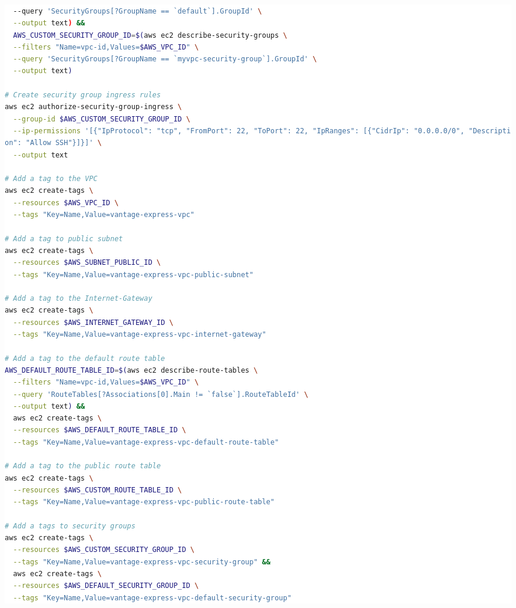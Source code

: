 ```bash
  --query 'SecurityGroups[?GroupName == `default`].GroupId' \
  --output text) &&
  AWS_CUSTOM_SECURITY_GROUP_ID=$(aws ec2 describe-security-groups \
  --filters "Name=vpc-id,Values=$AWS_VPC_ID" \
  --query 'SecurityGroups[?GroupName == `myvpc-security-group`].GroupId' \
  --output text)

# Create security group ingress rules
aws ec2 authorize-security-group-ingress \
  --group-id $AWS_CUSTOM_SECURITY_GROUP_ID \
  --ip-permissions '[{"IpProtocol": "tcp", "FromPort": 22, "ToPort": 22, "IpRanges": [{"CidrIp": "0.0.0.0/0", "Description": "Allow SSH"}]}]' \
  --output text

# Add a tag to the VPC
aws ec2 create-tags \
  --resources $AWS_VPC_ID \
  --tags "Key=Name,Value=vantage-express-vpc"

# Add a tag to public subnet
aws ec2 create-tags \
  --resources $AWS_SUBNET_PUBLIC_ID \
  --tags "Key=Name,Value=vantage-express-vpc-public-subnet"

# Add a tag to the Internet-Gateway
aws ec2 create-tags \
  --resources $AWS_INTERNET_GATEWAY_ID \
  --tags "Key=Name,Value=vantage-express-vpc-internet-gateway"

# Add a tag to the default route table
AWS_DEFAULT_ROUTE_TABLE_ID=$(aws ec2 describe-route-tables \
  --filters "Name=vpc-id,Values=$AWS_VPC_ID" \
  --query 'RouteTables[?Associations[0].Main != `false`].RouteTableId' \
  --output text) &&
  aws ec2 create-tags \
  --resources $AWS_DEFAULT_ROUTE_TABLE_ID \
  --tags "Key=Name,Value=vantage-express-vpc-default-route-table"

# Add a tag to the public route table
aws ec2 create-tags \
  --resources $AWS_CUSTOM_ROUTE_TABLE_ID \
  --tags "Key=Name,Value=vantage-express-vpc-public-route-table"

# Add a tags to security groups
aws ec2 create-tags \
  --resources $AWS_CUSTOM_SECURITY_GROUP_ID \
  --tags "Key=Name,Value=vantage-express-vpc-security-group" &&
  aws ec2 create-tags \
  --resources $AWS_DEFAULT_SECURITY_GROUP_ID \
  --tags "Key=Name,Value=vantage-express-vpc-default-security-group"

```
